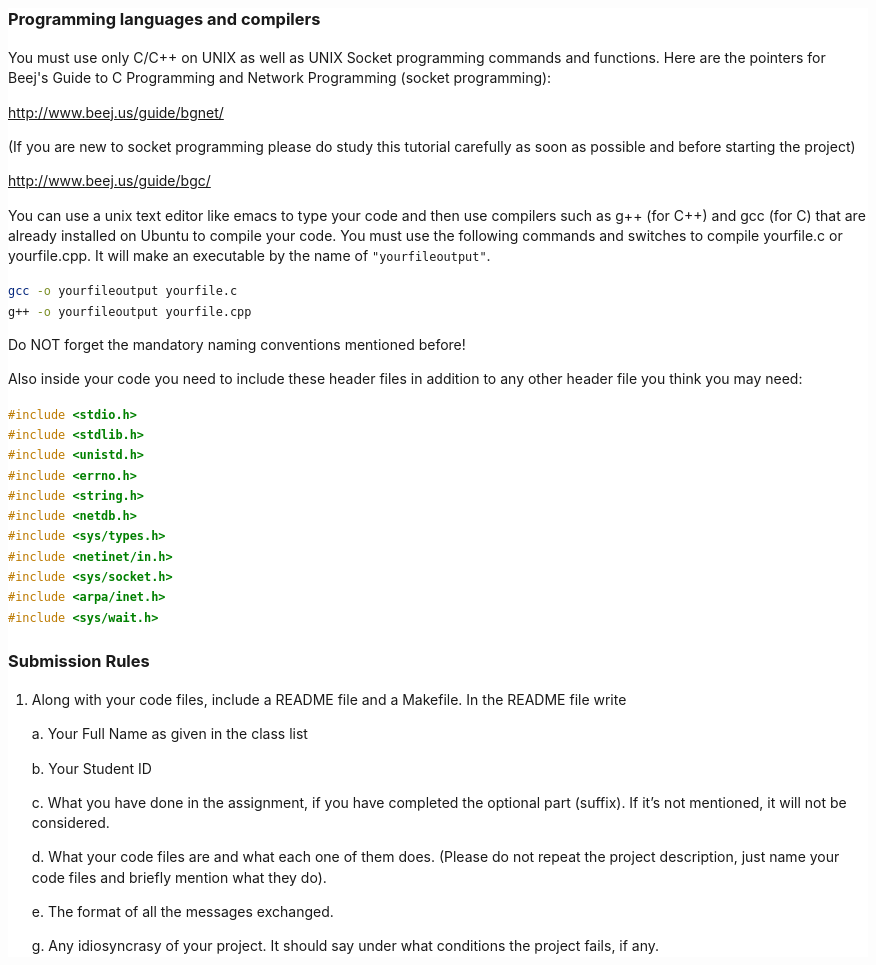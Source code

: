 ### Programming languages and compilers

You must use only C/C++ on UNIX as well as UNIX Socket programming commands and functions. Here are the pointers for Beej's Guide to C Programming and Network Programming (socket programming):

http://www.beej.us/guide/bgnet/

(If you are new to socket programming please do study this tutorial carefully as soon as possible and before starting the project)

http://www.beej.us/guide/bgc/

You can use a unix text editor like emacs to type your code and then use compilers such as g++ (for C++) and gcc (for C) that are already installed on Ubuntu to compile your code. You must use the following commands and switches to compile yourfile.c or yourfile.cpp. It will make an executable by the name of `"yourfileoutput"`.

```sh
gcc -o yourfileoutput yourfile.c
g++ -o yourfileoutput yourfile.cpp
```

Do NOT forget the mandatory naming conventions mentioned before!

Also inside your code you need to include these header files in addition to any other header file you think you may need:

```c
#include <stdio.h> 
#include <stdlib.h> 
#include <unistd.h> 
#include <errno.h> 
#include <string.h> 
#include <netdb.h> 
#include <sys/types.h> 
#include <netinet/in.h> 
#include <sys/socket.h> 
#include <arpa/inet.h> 
#include <sys/wait.h>
```

### Submission Rules

1. Along with your code files, include a README file and a Makefile. In the README file write

    a. Your Full Name as given in the class list

    b. Your Student ID

    c. What you have done in the assignment, if you have completed the optional part (suffix). If it’s not mentioned, it will not be considered.

    d. What your code files are and what each one of them does. (Please do not repeat the project description, just name your code files and briefly mention what they do).

    e. The format of all the messages exchanged.

    g. Any idiosyncrasy of your project. It should say under what conditions the project fails, if any.
